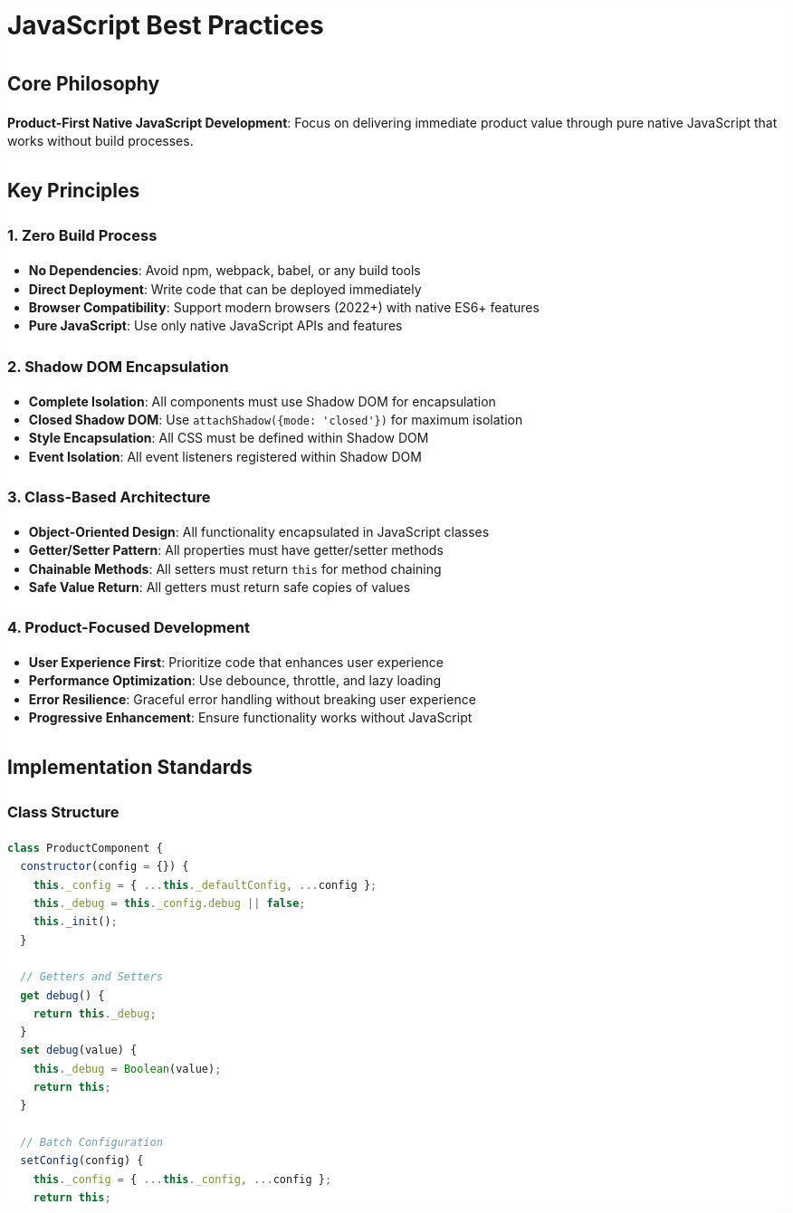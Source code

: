 # JavaScript Best Practices

## Core Philosophy

**Product-First Native JavaScript Development**: Focus on delivering immediate product value through pure native JavaScript that works without build processes.

## Key Principles

### 1. Zero Build Process

- **No Dependencies**: Avoid npm, webpack, babel, or any build tools
- **Direct Deployment**: Write code that can be deployed immediately
- **Browser Compatibility**: Support modern browsers (2022+) with native ES6+ features
- **Pure JavaScript**: Use only native JavaScript APIs and features

### 2. Shadow DOM Encapsulation

- **Complete Isolation**: All components must use Shadow DOM for encapsulation
- **Closed Shadow DOM**: Use `attachShadow({mode: 'closed'})` for maximum isolation
- **Style Encapsulation**: All CSS must be defined within Shadow DOM
- **Event Isolation**: All event listeners registered within Shadow DOM

### 3. Class-Based Architecture

- **Object-Oriented Design**: All functionality encapsulated in JavaScript classes
- **Getter/Setter Pattern**: All properties must have getter/setter methods
- **Chainable Methods**: All setters must return `this` for method chaining
- **Safe Value Return**: All getters must return safe copies of values

### 4. Product-Focused Development

- **User Experience First**: Prioritize code that enhances user experience
- **Performance Optimization**: Use debounce, throttle, and lazy loading
- **Error Resilience**: Graceful error handling without breaking user experience
- **Progressive Enhancement**: Ensure functionality works without JavaScript

## Implementation Standards

### Class Structure

```javascript
class ProductComponent {
  constructor(config = {}) {
    this._config = { ...this._defaultConfig, ...config };
    this._debug = this._config.debug || false;
    this._init();
  }

  // Getters and Setters
  get debug() {
    return this._debug;
  }
  set debug(value) {
    this._debug = Boolean(value);
    return this;
  }

  // Batch Configuration
  setConfig(config) {
    this._config = { ...this._config, ...config };
    return this;
```